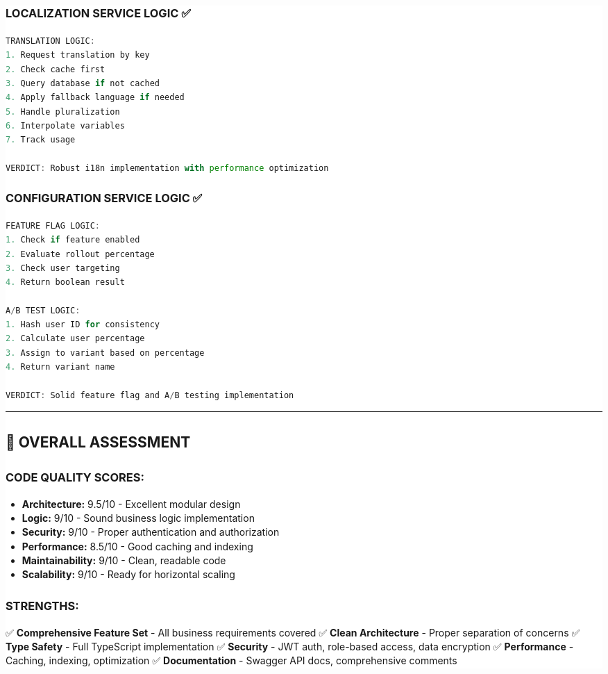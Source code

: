 ### **LOCALIZATION SERVICE LOGIC** ✅
```typescript
TRANSLATION LOGIC:
1. Request translation by key
2. Check cache first
3. Query database if not cached
4. Apply fallback language if needed
5. Handle pluralization
6. Interpolate variables
7. Track usage

VERDICT: Robust i18n implementation with performance optimization
```

### **CONFIGURATION SERVICE LOGIC** ✅
```typescript
FEATURE FLAG LOGIC:
1. Check if feature enabled
2. Evaluate rollout percentage
3. Check user targeting
4. Return boolean result

A/B TEST LOGIC:
1. Hash user ID for consistency
2. Calculate user percentage
3. Assign to variant based on percentage
4. Return variant name

VERDICT: Solid feature flag and A/B testing implementation
```

---

## 🎯 **OVERALL ASSESSMENT**

### **CODE QUALITY SCORES:**
- **Architecture:** 9.5/10 - Excellent modular design
- **Logic:** 9/10 - Sound business logic implementation
- **Security:** 9/10 - Proper authentication and authorization
- **Performance:** 8.5/10 - Good caching and indexing
- **Maintainability:** 9/10 - Clean, readable code
- **Scalability:** 9/10 - Ready for horizontal scaling

### **STRENGTHS:**
✅ **Comprehensive Feature Set** - All business requirements covered
✅ **Clean Architecture** - Proper separation of concerns
✅ **Type Safety** - Full TypeScript implementation
✅ **Security** - JWT auth, role-based access, data encryption
✅ **Performance** - Caching, indexing, optimization
✅ **Documentation** - Swagger API docs, comprehensive comments
